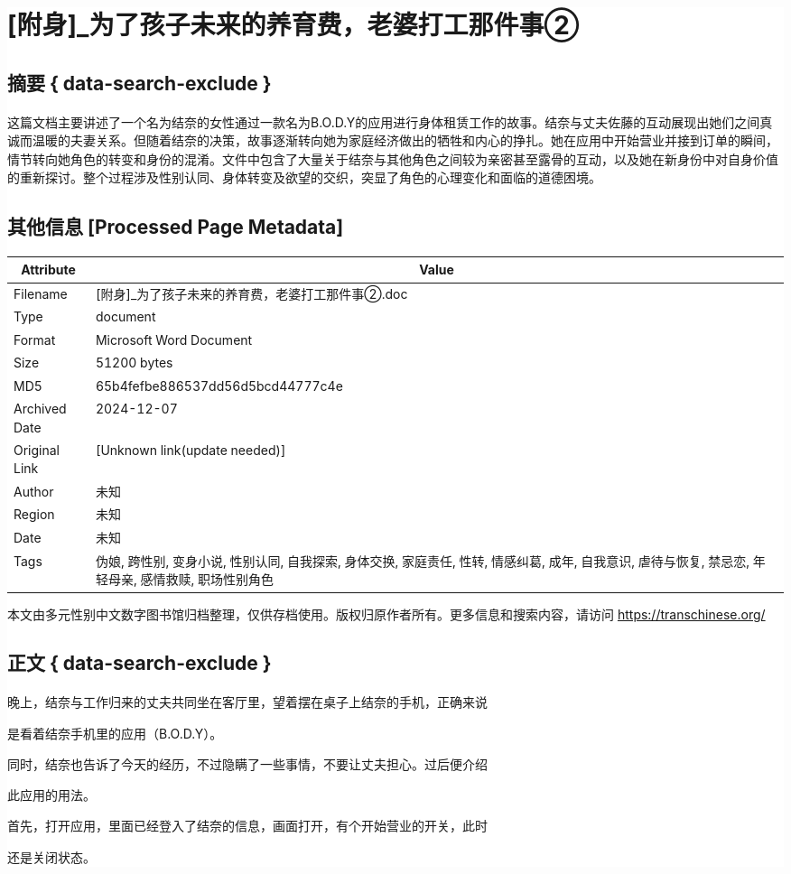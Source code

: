 # [附身]_为了孩子未来的养育费，老婆打工那件事②



## 摘要  { data-search-exclude }


这篇文档主要讲述了一个名为结奈的女性通过一款名为B.O.D.Y的应用进行身体租赁工作的故事。结奈与丈夫佐藤的互动展现出她们之间真诚而温暖的夫妻关系。但随着结奈的决策，故事逐渐转向她为家庭经济做出的牺牲和内心的挣扎。她在应用中开始营业并接到订单的瞬间，情节转向她角色的转变和身份的混淆。文件中包含了大量关于结奈与其他角色之间较为亲密甚至露骨的互动，以及她在新身份中对自身价值的重新探讨。整个过程涉及性别认同、身体转变及欲望的交织，突显了角色的心理变化和面临的道德困境。



## 其他信息 [Processed Page Metadata]

| Attribute       | Value                                  |
|-----------------|----------------------------------------|
| Filename        | [附身]_为了孩子未来的养育费，老婆打工那件事②.doc                             |
| Type            | document                                 |
| Format          | Microsoft Word Document                               |
| Size            | 51200 bytes                           |
| MD5             | 65b4fefbe886537dd56d5bcd44777c4e                                  |
| Archived Date   | 2024-12-07                             |
| Original Link   | [Unknown link(update needed)]                         |
| Author          | 未知                               |
| Region          | 未知                               |
| Date            | 未知                                 |
| Tags            | 伪娘, 跨性别, 变身小说, 性别认同, 自我探索, 身体交换, 家庭责任, 性转, 情感纠葛, 成年, 自我意识, 虐待与恢复, 禁忌恋, 年轻母亲, 感情救赎, 职场性别角色                                 |

本文由多元性别中文数字图书馆归档整理，仅供存档使用。版权归原作者所有。更多信息和搜索内容，请访问 <https://transchinese.org/>


## 正文 { data-search-exclude }


晚上，结奈与工作归来的丈夫共同坐在客厅里，望着摆在桌子上结奈的手机，正确来说

是看着结奈手机里的应用（B.O.D.Y）。

同时，结奈也告诉了今天的经历，不过隐瞒了一些事情，不要让丈夫担心。过后便介绍

此应用的用法。

首先，打开应用，里面已经登入了结奈的信息，画面打开，有个开始营业的开关，此时

还是关闭状态。

